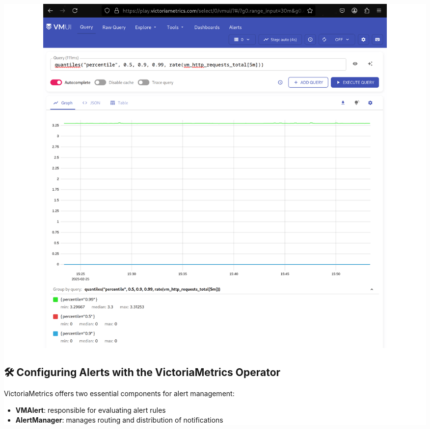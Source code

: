 <center><img src="vmplay.png" width=700 alt=""></center>

## 🛠️ Configuring Alerts with the VictoriaMetrics Operator

VictoriaMetrics offers two essential components for alert management:
- **VMAlert**: responsible for evaluating alert rules
- **AlertManager**: manages routing and distribution of notifications
